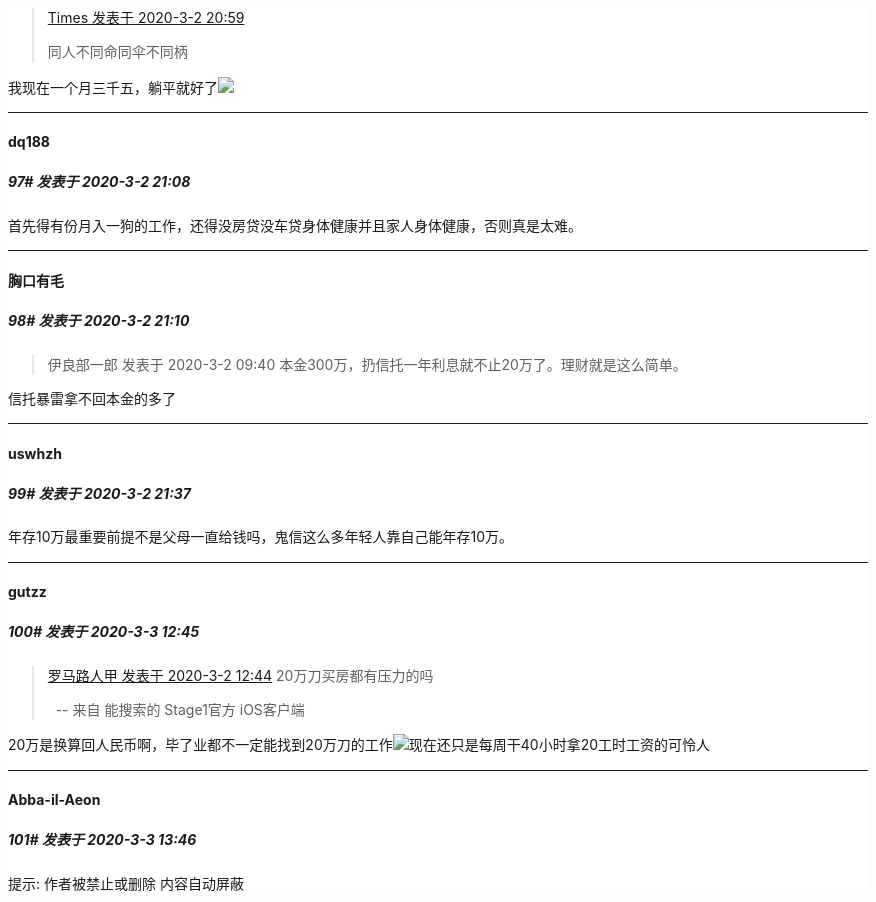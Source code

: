 
<blockquote><a href="httphttps://bbs.saraba1st.com/2b/forum.php?mod=redirect&amp;goto=findpost&amp;pid=46595543&amp;ptid=1916693" target="_blank">Times 发表于 2020-3-2 20:59</a>

同人不同命同伞不同柄</blockquote>
我现在一个月三千五，躺平就好了<img src="https://static.saraba1st.com/image/smiley/face2017/047.png" referrerpolicy="no-referrer">


-----

####  dq188  
##### 97#       发表于 2020-3-2 21:08


首先得有份月入一狗的工作，还得没房贷没车贷身体健康并且家人身体健康，否则真是太难。


-----

####  胸口有毛  
##### 98#       发表于 2020-3-2 21:10


<blockquote>伊良部一郎 发表于 2020-3-2 09:40
本金300万，扔信托一年利息就不止20万了。理财就是这么简单。</blockquote>
信托暴雷拿不回本金的多了


-----

####  uswhzh  
##### 99#       发表于 2020-3-2 21:37


年存10万最重要前提不是父母一直给钱吗，鬼信这么多年轻人靠自己能年存10万。


-----

####  gutzz  
##### 100#       发表于 2020-3-3 12:45


<blockquote><a href="httphttps://bbs.saraba1st.com/2b/forum.php?mod=redirect&amp;goto=findpost&amp;pid=46589570&amp;ptid=1916693" target="_blank">罗马路人甲 发表于 2020-3-2 12:44</a>
20万刀买房都有压力的吗

  -- 来自 能搜索的 Stage1官方 iOS客户端</blockquote>
20万是换算回人民币啊，毕了业都不一定能找到20万刀的工作<img src="https://static.saraba1st.com/image/smiley/face2017/001.png" referrerpolicy="no-referrer">现在还只是每周干40小时拿20工时工资的可怜人


-----

####  Abba-il-Aeon  
##### 101#       发表于 2020-3-3 13:46

提示: 作者被禁止或删除 内容自动屏蔽
